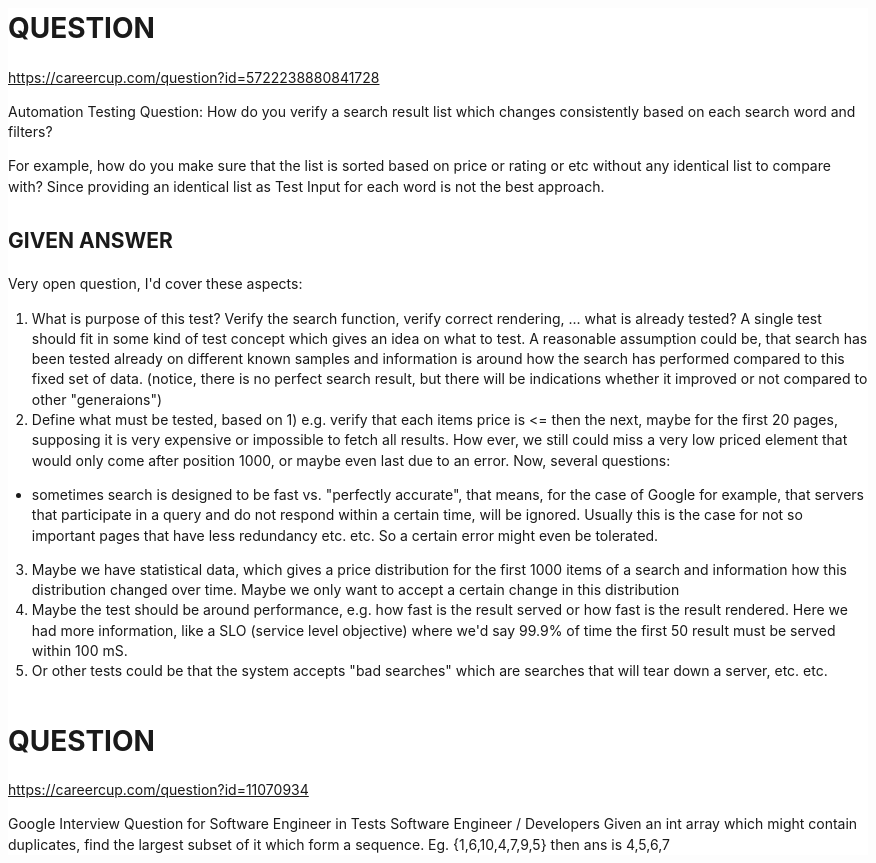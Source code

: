 
# QUESTION
https://careercup.com/question?id=5722238880841728

Automation Testing Question:
How do you verify a search result list which changes consistently based on each search word and filters?

For example, how do you make sure that the list is sorted based on price or
rating or etc without any identical list to compare with? Since providing an
identical list as Test Input for each word is not the best approach.


## GIVEN ANSWER
Very open question, I'd cover these aspects:
1. What is purpose of this test? Verify the search function, verify correct
   rendering, ... what is already tested? A single test should fit in some kind
   of test concept which gives an idea on what to test. A reasonable assumption
   could be, that search has been tested already on different known samples and
   information is around how the search has performed compared to this fixed
   set of data.  (notice, there is no perfect search result, but there will be
   indications whether it improved or not compared to other "generaions")
2. Define what must be tested, based on 1) e.g. verify that each items price is
   <= then the next, maybe for the first 20 pages, supposing it is very
   expensive or impossible to fetch all results. How ever, we still could miss
   a very low priced element that would only come after position 1000, or maybe
   even last due to an error. Now, several questions:
  - sometimes search is designed to be fast vs. "perfectly accurate", that means,
    for the case of Google for example, that servers that participate in a query
    and do not respond within a certain time, will be ignored. Usually this is
    the case for not so important pages that have less redundancy etc. etc. So a
    certain error might even be tolerated.
3. Maybe we have statistical data, which gives a price distribution for the
   first 1000 items of a search and information how this distribution changed
   over time. Maybe we only want to accept a certain change in this
   distribution
4. Maybe the test should be around performance, e.g. how fast is the result
   served or how fast is the result rendered. Here we had more information,
   like a SLO (service level objective) where we'd say 99.9% of time the first
   50 result must be served within 100 mS.
5. Or other tests could be that the system accepts "bad searches" which are
   searches that will tear down a server, etc. etc.


# QUESTION
https://careercup.com/question?id=11070934

Google Interview Question for Software Engineer in Tests Software Engineer / Developers
Given an int array which might contain duplicates, find the largest subset of it which form a sequence.
Eg. {1,6,10,4,7,9,5}
then ans is 4,5,6,7
